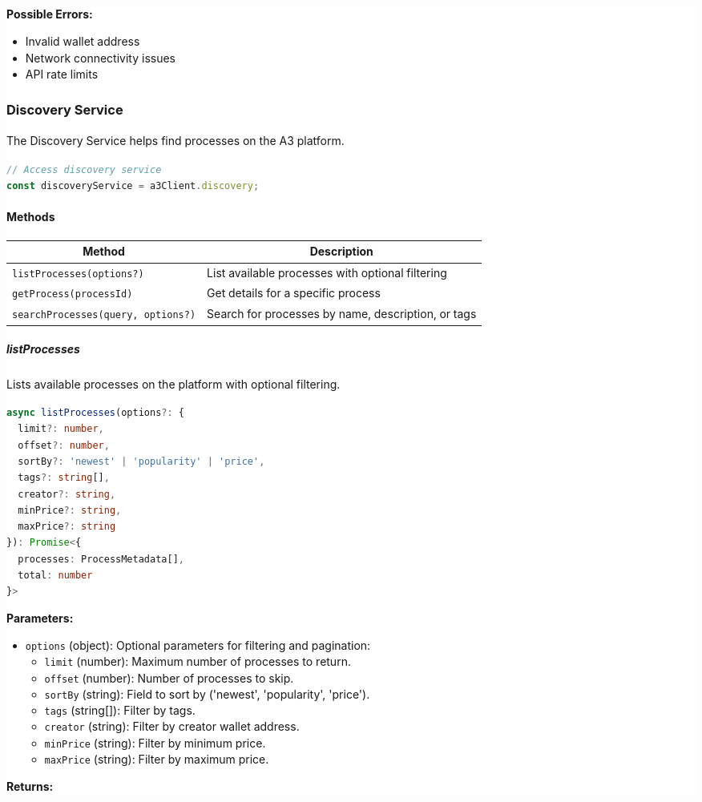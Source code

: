 **Possible Errors:**

- Invalid wallet address
- Network connectivity issues
- API rate limits

### Discovery Service

The Discovery Service helps find processes on the A3 platform.

```typescript
// Access discovery service
const discoveryService = a3Client.discovery;
```

#### Methods

| Method                             | Description                                        |
| ---------------------------------- | -------------------------------------------------- |
| `listProcesses(options?)`          | List available processes with optional filtering   |
| `getProcess(processId)`            | Get details for a specific process                 |
| `searchProcesses(query, options?)` | Search for processes by name, description, or tags |

##### listProcesses

Lists available processes on the platform with optional filtering.

```typescript
async listProcesses(options?: {
  limit?: number,
  offset?: number,
  sortBy?: 'newest' | 'popularity' | 'price',
  tags?: string[],
  creator?: string,
  minPrice?: string,
  maxPrice?: string
}): Promise<{
  processes: ProcessMetadata[],
  total: number
}>
```

**Parameters:**

- `options` (object): Optional parameters for filtering and pagination:
  - `limit` (number): Maximum number of processes to return.
  - `offset` (number): Number of processes to skip.
  - `sortBy` (string): Field to sort by ('newest', 'popularity', 'price').
  - `tags` (string[]): Filter by tags.
  - `creator` (string): Filter by creator wallet address.
  - `minPrice` (string): Filter by minimum price.
  - `maxPrice` (string): Filter by maximum price.

**Returns:**

